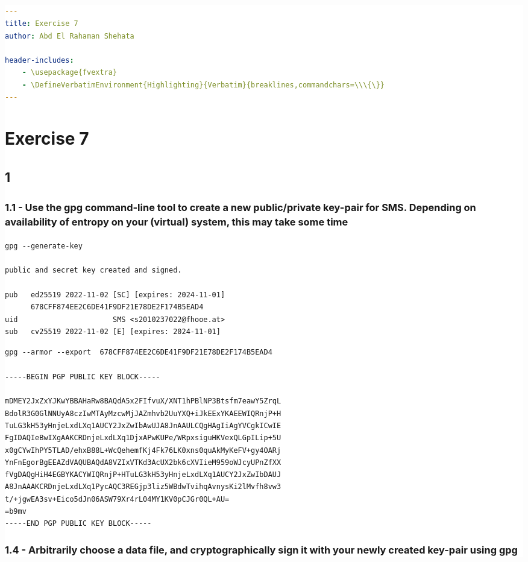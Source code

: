 ```yaml
---
title: Exercise 7
author: Abd El Rahaman Shehata

header-includes:
    - \usepackage{fvextra}
    - \DefineVerbatimEnvironment{Highlighting}{Verbatim}{breaklines,commandchars=\\\{\}}
---
```


# Exercise 7

## 1

### 1.1 - Use the gpg command-line tool to create a new public/private key-pair for SMS. Depending on availability of entropy on your (virtual) system, this may take some time

```
gpg --generate-key

public and secret key created and signed.

pub   ed25519 2022-11-02 [SC] [expires: 2024-11-01]
      678CFF874EE2C6DE41F9DF21E78DE2F174B5EAD4
uid                      SMS <s2010237022@fhooe.at>
sub   cv25519 2022-11-02 [E] [expires: 2024-11-01]
```

```
gpg --armor --export  678CFF874EE2C6DE41F9DF21E78DE2F174B5EAD4

-----BEGIN PGP PUBLIC KEY BLOCK-----

mDMEY2JxZxYJKwYBBAHaRw8BAQdA5x2FIfvuX/XNT1hPBlNP3Btsfm7eawY5ZrqL
BdolR3G0GlNNUyA8czIwMTAyMzcwMjJAZmhvb2UuYXQ+iJkEExYKAEEWIQRnjP+H
TuLG3kH53yHnjeLxdLXq1AUCY2JxZwIbAwUJA8JnAAULCQgHAgIiAgYVCgkICwIE
FgIDAQIeBwIXgAAKCRDnjeLxdLXq1DjxAPwKUPe/WRpxsiguHKVexQLGpILip+5U
x0gCYwIhPY5TLAD/ehxB88L+WcQehemfKj4Fk76LK0xns0quAkMyKeFV+gy4OARj
YnFnEgorBgEEAZdVAQUBAQdA8VZIxVTKd3AcUX2bk6cXVIieM959oWJcyUPnZfXX
fVgDAQgHiH4EGBYKACYWIQRnjP+HTuLG3kH53yHnjeLxdLXq1AUCY2JxZwIbDAUJ
A8JnAAAKCRDnjeLxdLXq1PycAQC3REGjp3liz5WBdwTvihqAvnysKi2lMvfh8vw3
t/+jgwEA3sv+Eico5dJn06ASW79Xr4rL04MY1KV0pCJGr0QL+AU=
=b9mv
-----END PGP PUBLIC KEY BLOCK-----
```

### 1.4 - Arbitrarily choose a data file, and cryptographically sign it with your newly created key-pair using gpg
